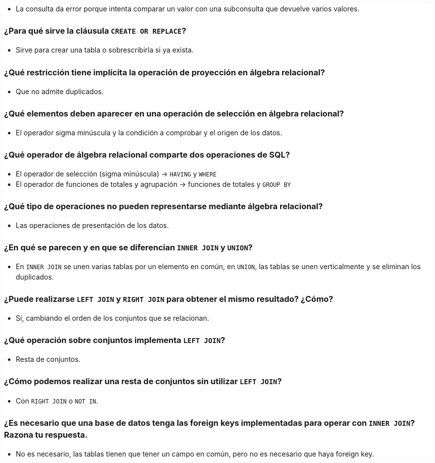- La consulta da error porque intenta comparar un valor con una subconsulta que devuelve varios valores.

### ¿Para qué sirve la cláusula `CREATE OR REPLACE`?

- Sirve para crear una tabla o sobrescribirla si ya exista.

### ¿Qué restricción tiene implícita la operación de proyección en álgebra relacional?

- Que no admite duplicados.

### ¿Qué elementos deben aparecer en una operación de selección en álgebra relacional?

- El operador sigma minúscula y la condición a comprobar y el origen de los datos.

### ¿Qué operador de álgebra relacional comparte dos operaciones de SQL?

- El operador de selección (sigma minúscula) → `HAVING` y `WHERE`
- El operador de funciones de totales y agrupación → funciones de totales y `GROUP BY`

### ¿Qué tipo de operaciones no pueden representarse mediante álgebra relacional?

- Las operaciones de presentación de los datos.

### ¿En qué se parecen y en que se diferencian `INNER JOIN` y `UNION`?

- En `INNER JOIN` se unen varias tablas por un elemento en común, en `UNION`, las tablas se unen verticalmente y se eliminan los duplicados.

### ¿Puede realizarse `LEFT JOIN` y `RIGHT JOIN` para obtener el mismo resultado? ¿Cómo?

- Sí, cambiando el orden de los conjuntos que se relacionan.

### ¿Qué operación sobre conjuntos implementa `LEFT JOIN`?

- Resta de conjuntos.

### ¿Cómo podemos realizar una resta de conjuntos sin utilizar `LEFT JOIN`?

- Con `RIGHT JOIN` o `NOT IN`.

### ¿Es necesario que una base de datos tenga las foreign keys implementadas para operar con `INNER JOIN`? Razona tu respuesta.

- No es necesario, las tablas tienen que tener un campo en común, pero no es necesario que haya foreign key.
